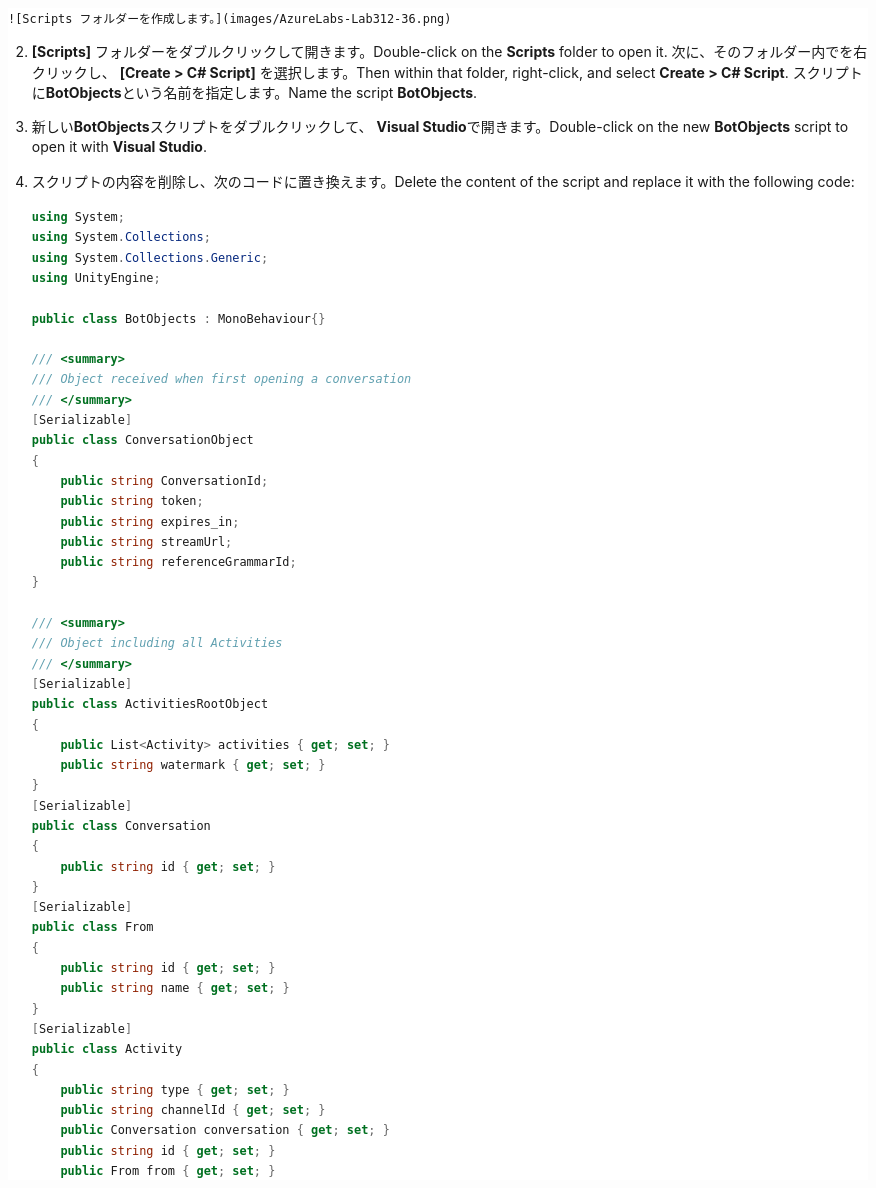     ![Scripts フォルダーを作成します。](images/AzureLabs-Lab312-36.png)

2.  <span data-ttu-id="22a3c-353">**[Scripts]** フォルダーをダブルクリックして開きます。</span><span class="sxs-lookup"><span data-stu-id="22a3c-353">Double-click on the **Scripts** folder to open it.</span></span> <span data-ttu-id="22a3c-354">次に、そのフォルダー内でを右クリックし、 **[Create > C# Script]** を選択します。</span><span class="sxs-lookup"><span data-stu-id="22a3c-354">Then within that folder, right-click, and select **Create > C# Script**.</span></span> <span data-ttu-id="22a3c-355">スクリプトに**BotObjects**という名前を指定します。</span><span class="sxs-lookup"><span data-stu-id="22a3c-355">Name the script **BotObjects**.</span></span> 

3.  <span data-ttu-id="22a3c-356">新しい**BotObjects**スクリプトをダブルクリックして、 **Visual Studio**で開きます。</span><span class="sxs-lookup"><span data-stu-id="22a3c-356">Double-click on the new **BotObjects** script to open it with **Visual Studio**.</span></span>

4.  <span data-ttu-id="22a3c-357">スクリプトの内容を削除し、次のコードに置き換えます。</span><span class="sxs-lookup"><span data-stu-id="22a3c-357">Delete the content of the script and replace it with the following code:</span></span>

    ```csharp
    using System;
    using System.Collections;
    using System.Collections.Generic;
    using UnityEngine;

    public class BotObjects : MonoBehaviour{}

    /// <summary>
    /// Object received when first opening a conversation
    /// </summary>
    [Serializable]
    public class ConversationObject
    {
        public string ConversationId;
        public string token;
        public string expires_in;
        public string streamUrl;
        public string referenceGrammarId;
    }

    /// <summary>
    /// Object including all Activities
    /// </summary>
    [Serializable]
    public class ActivitiesRootObject
    {
        public List<Activity> activities { get; set; }
        public string watermark { get; set; }
    }
    [Serializable]
    public class Conversation
    {
        public string id { get; set; }
    }
    [Serializable]
    public class From
    {
        public string id { get; set; }
        public string name { get; set; }
    }
    [Serializable]
    public class Activity
    {
        public string type { get; set; }
        public string channelId { get; set; }
        public Conversation conversation { get; set; }
        public string id { get; set; }
        public From from { get; set; }